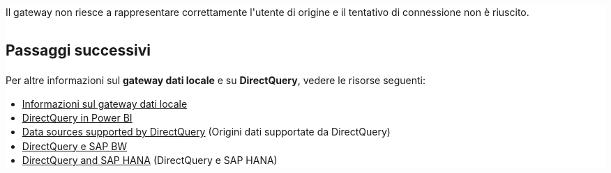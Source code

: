 Il gateway non riesce a rappresentare correttamente l'utente di origine e il tentativo di connessione non è riuscito.

## <a name="next-steps"></a>Passaggi successivi

Per altre informazioni sul **gateway dati locale** e su **DirectQuery**, vedere le risorse seguenti:

* [Informazioni sul gateway dati locale](/data-integration/gateway/service-gateway-onprem)
* [DirectQuery in Power BI](desktop-directquery-about.md)
* [Data sources supported by DirectQuery](desktop-directquery-data-sources.md) (Origini dati supportate da DirectQuery)
* [DirectQuery e SAP BW](desktop-directquery-sap-bw.md)
* [DirectQuery and SAP HANA](desktop-directquery-sap-hana.md) (DirectQuery e SAP HANA)
